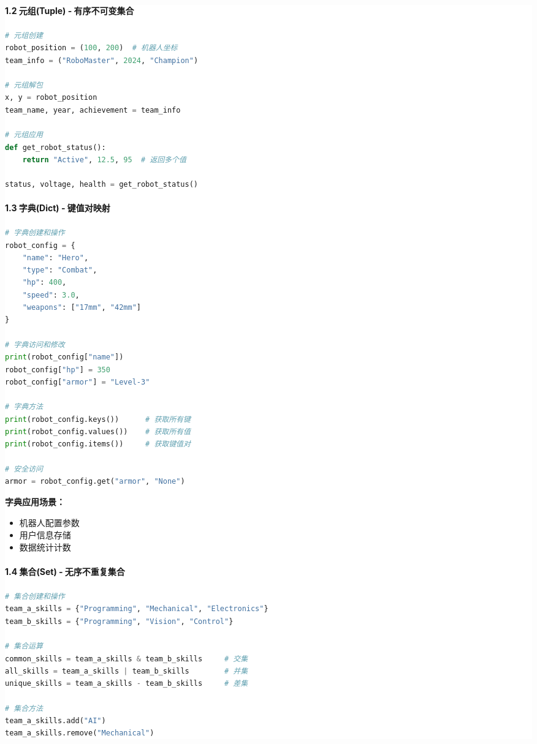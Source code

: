 #### 1.2 元组(Tuple) - 有序不可变集合

```python
# 元组创建
robot_position = (100, 200)  # 机器人坐标
team_info = ("RoboMaster", 2024, "Champion")

# 元组解包
x, y = robot_position
team_name, year, achievement = team_info

# 元组应用
def get_robot_status():
    return "Active", 12.5, 95  # 返回多个值

status, voltage, health = get_robot_status()
```

#### 1.3 字典(Dict) - 键值对映射

```python
# 字典创建和操作
robot_config = {
    "name": "Hero",
    "type": "Combat",
    "hp": 400,
    "speed": 3.0,
    "weapons": ["17mm", "42mm"]
}

# 字典访问和修改
print(robot_config["name"])
robot_config["hp"] = 350
robot_config["armor"] = "Level-3"

# 字典方法
print(robot_config.keys())      # 获取所有键
print(robot_config.values())    # 获取所有值
print(robot_config.items())     # 获取键值对

# 安全访问
armor = robot_config.get("armor", "None")
```

**字典应用场景：**

- 机器人配置参数
- 用户信息存储
- 数据统计计数

#### 1.4 集合(Set) - 无序不重复集合

```python
# 集合创建和操作
team_a_skills = {"Programming", "Mechanical", "Electronics"}
team_b_skills = {"Programming", "Vision", "Control"}

# 集合运算
common_skills = team_a_skills & team_b_skills     # 交集
all_skills = team_a_skills | team_b_skills        # 并集
unique_skills = team_a_skills - team_b_skills     # 差集

# 集合方法
team_a_skills.add("AI")
team_a_skills.remove("Mechanical")
```
